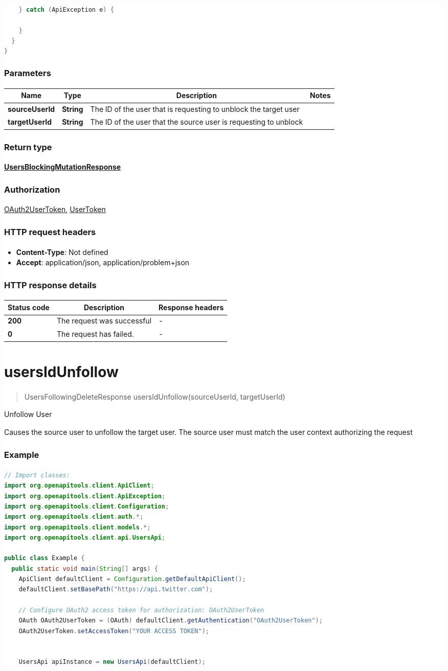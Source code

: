 ```java
    } catch (ApiException e) {

    }
  }
}
```

### Parameters

Name | Type | Description  | Notes
------------- | ------------- | ------------- | -------------
 **sourceUserId** | **String**| The ID of the user that is requesting to unblock the target user |
 **targetUserId** | **String**| The ID of the user that the source user is requesting to unblock |

### Return type

[**UsersBlockingMutationResponse**](UsersBlockingMutationResponse.md)

### Authorization

[OAuth2UserToken](../README.md#OAuth2UserToken), [UserToken](../README.md#UserToken)

### HTTP request headers

 - **Content-Type**: Not defined
 - **Accept**: application/json, application/problem+json

### HTTP response details
| Status code | Description | Response headers |
|-------------|-------------|------------------|
**200** | The request was successful |  -  |
**0** | The request has failed. |  -  |

<a name="usersIdUnfollow"></a>
# **usersIdUnfollow**
> UsersFollowingDeleteResponse usersIdUnfollow(sourceUserId, targetUserId)

Unfollow User

Causes the source user to unfollow the target user. The source user must match the user context authorizing the request

### Example
```java
// Import classes:
import org.openapitools.client.ApiClient;
import org.openapitools.client.ApiException;
import org.openapitools.client.Configuration;
import org.openapitools.client.auth.*;
import org.openapitools.client.models.*;
import org.openapitools.client.api.UsersApi;

public class Example {
  public static void main(String[] args) {
    ApiClient defaultClient = Configuration.getDefaultApiClient();
    defaultClient.setBasePath("https://api.twitter.com");
    
    // Configure OAuth2 access token for authorization: OAuth2UserToken
    OAuth OAuth2UserToken = (OAuth) defaultClient.getAuthentication("OAuth2UserToken");
    OAuth2UserToken.setAccessToken("YOUR ACCESS TOKEN");


    UsersApi apiInstance = new UsersApi(defaultClient);
```